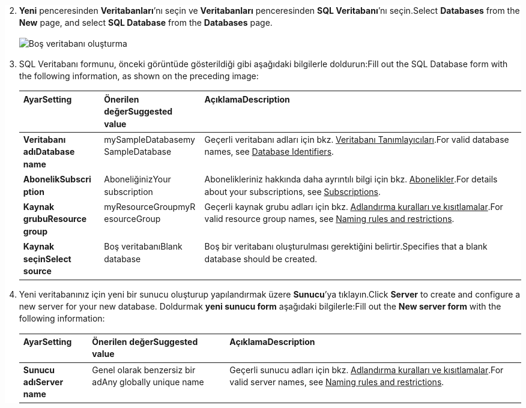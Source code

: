 2. <span data-ttu-id="a10b3-125">**Yeni** penceresinden **Veritabanları**’nı seçin ve **Veritabanları** penceresinden **SQL Veritabanı**’nı seçin.</span><span class="sxs-lookup"><span data-stu-id="a10b3-125">Select **Databases** from the **New** page, and select **SQL Database** from the **Databases** page.</span></span> 

   ![Boş veritabanı oluşturma](./media/sql-database-design-first-database/create-empty-database.png)

3. <span data-ttu-id="a10b3-127">SQL Veritabanı formunu, önceki görüntüde gösterildiği gibi aşağıdaki bilgilerle doldurun:</span><span class="sxs-lookup"><span data-stu-id="a10b3-127">Fill out the SQL Database form with the following information, as shown on the preceding image:</span></span>   

   | <span data-ttu-id="a10b3-128">Ayar</span><span class="sxs-lookup"><span data-stu-id="a10b3-128">Setting</span></span>       | <span data-ttu-id="a10b3-129">Önerilen değer</span><span class="sxs-lookup"><span data-stu-id="a10b3-129">Suggested value</span></span> | <span data-ttu-id="a10b3-130">Açıklama</span><span class="sxs-lookup"><span data-stu-id="a10b3-130">Description</span></span> | 
   | ------------ | ------------------ | ------------------------------------------------- | 
   | <span data-ttu-id="a10b3-131">**Veritabanı adı**</span><span class="sxs-lookup"><span data-stu-id="a10b3-131">**Database name**</span></span> | <span data-ttu-id="a10b3-132">mySampleDatabase</span><span class="sxs-lookup"><span data-stu-id="a10b3-132">mySampleDatabase</span></span> | <span data-ttu-id="a10b3-133">Geçerli veritabanı adları için bkz. [Veritabanı Tanımlayıcıları](https://docs.microsoft.com/sql/relational-databases/databases/database-identifiers).</span><span class="sxs-lookup"><span data-stu-id="a10b3-133">For valid database names, see [Database Identifiers](https://docs.microsoft.com/sql/relational-databases/databases/database-identifiers).</span></span> | 
   | <span data-ttu-id="a10b3-134">**Abonelik**</span><span class="sxs-lookup"><span data-stu-id="a10b3-134">**Subscription**</span></span> | <span data-ttu-id="a10b3-135">Aboneliğiniz</span><span class="sxs-lookup"><span data-stu-id="a10b3-135">Your subscription</span></span>  | <span data-ttu-id="a10b3-136">Abonelikleriniz hakkında daha ayrıntılı bilgi için bkz. [Abonelikler](https://account.windowsazure.com/Subscriptions).</span><span class="sxs-lookup"><span data-stu-id="a10b3-136">For details about your subscriptions, see [Subscriptions](https://account.windowsazure.com/Subscriptions).</span></span> |
   | <span data-ttu-id="a10b3-137">**Kaynak grubu**</span><span class="sxs-lookup"><span data-stu-id="a10b3-137">**Resource group**</span></span> | <span data-ttu-id="a10b3-138">myResourceGroup</span><span class="sxs-lookup"><span data-stu-id="a10b3-138">myResourceGroup</span></span> | <span data-ttu-id="a10b3-139">Geçerli kaynak grubu adları için bkz. [Adlandırma kuralları ve kısıtlamalar](https://docs.microsoft.com/azure/architecture/best-practices/naming-conventions).</span><span class="sxs-lookup"><span data-stu-id="a10b3-139">For valid resource group names, see [Naming rules and restrictions](https://docs.microsoft.com/azure/architecture/best-practices/naming-conventions).</span></span> |
   | <span data-ttu-id="a10b3-140">**Kaynak seçin**</span><span class="sxs-lookup"><span data-stu-id="a10b3-140">**Select source**</span></span> | <span data-ttu-id="a10b3-141">Boş veritabanı</span><span class="sxs-lookup"><span data-stu-id="a10b3-141">Blank database</span></span> | <span data-ttu-id="a10b3-142">Boş bir veritabanı oluşturulması gerektiğini belirtir.</span><span class="sxs-lookup"><span data-stu-id="a10b3-142">Specifies that a blank database should be created.</span></span> |

4. <span data-ttu-id="a10b3-143">Yeni veritabanınız için yeni bir sunucu oluşturup yapılandırmak üzere **Sunucu**’ya tıklayın.</span><span class="sxs-lookup"><span data-stu-id="a10b3-143">Click **Server** to create and configure a new server for your new database.</span></span> <span data-ttu-id="a10b3-144">Doldurmak **yeni sunucu form** aşağıdaki bilgilerle:</span><span class="sxs-lookup"><span data-stu-id="a10b3-144">Fill out the **New server form** with the following information:</span></span> 

   | <span data-ttu-id="a10b3-145">Ayar</span><span class="sxs-lookup"><span data-stu-id="a10b3-145">Setting</span></span>       | <span data-ttu-id="a10b3-146">Önerilen değer</span><span class="sxs-lookup"><span data-stu-id="a10b3-146">Suggested value</span></span> | <span data-ttu-id="a10b3-147">Açıklama</span><span class="sxs-lookup"><span data-stu-id="a10b3-147">Description</span></span> | 
   | ------------ | ------------------ | ------------------------------------------------- | 
   | <span data-ttu-id="a10b3-148">**Sunucu adı**</span><span class="sxs-lookup"><span data-stu-id="a10b3-148">**Server name**</span></span> | <span data-ttu-id="a10b3-149">Genel olarak benzersiz bir ad</span><span class="sxs-lookup"><span data-stu-id="a10b3-149">Any globally unique name</span></span> | <span data-ttu-id="a10b3-150">Geçerli sunucu adları için bkz. [Adlandırma kuralları ve kısıtlamalar](https://docs.microsoft.com/azure/architecture/best-practices/naming-conventions).</span><span class="sxs-lookup"><span data-stu-id="a10b3-150">For valid server names, see [Naming rules and restrictions](https://docs.microsoft.com/azure/architecture/best-practices/naming-conventions).</span></span> | 